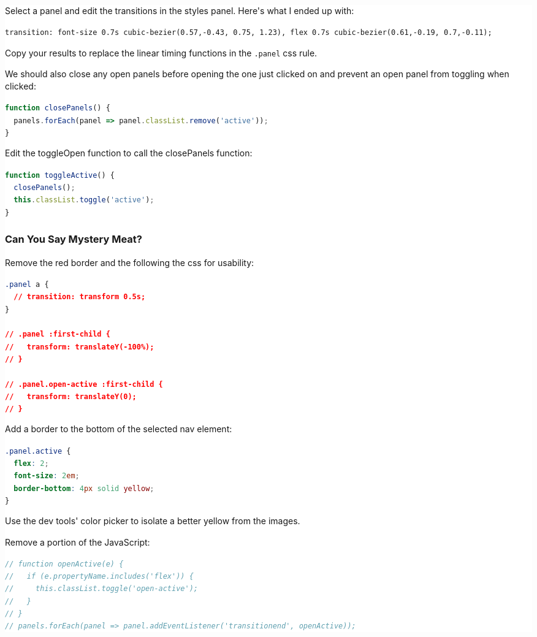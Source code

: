 Select a panel and edit the transitions in the styles panel. Here's what I ended up with:

`transition: font-size 0.7s cubic-bezier(0.57,-0.43, 0.75, 1.23), flex 0.7s cubic-bezier(0.61,-0.19, 0.7,-0.11);`

Copy your results to replace the linear timing functions in the `.panel` css rule.

We should also close any open panels before opening the one just clicked on and prevent an open panel from toggling when clicked:

```js
function closePanels() {
  panels.forEach(panel => panel.classList.remove('active'));
}
```

Edit the toggleOpen function to call the closePanels function:

```js
function toggleActive() {
  closePanels();
  this.classList.toggle('active');
}
```

### Can You Say Mystery Meat?

Remove the red border and the following the css for usability:

```css
.panel a {
  // transition: transform 0.5s;
}

// .panel :first-child {
//   transform: translateY(-100%);
// }

// .panel.open-active :first-child {
//   transform: translateY(0);
// }
```

Add a border to the bottom of the selected nav element:

```css
.panel.active {
  flex: 2;
  font-size: 2em;
  border-bottom: 4px solid yellow;
}
```

Use the dev tools' color picker to isolate a better yellow from the images.

Remove a portion of the JavaScript:

```js
// function openActive(e) {
//   if (e.propertyName.includes('flex')) {
//     this.classList.toggle('open-active');
//   }
// }
// panels.forEach(panel => panel.addEventListener('transitionend', openActive));
```
